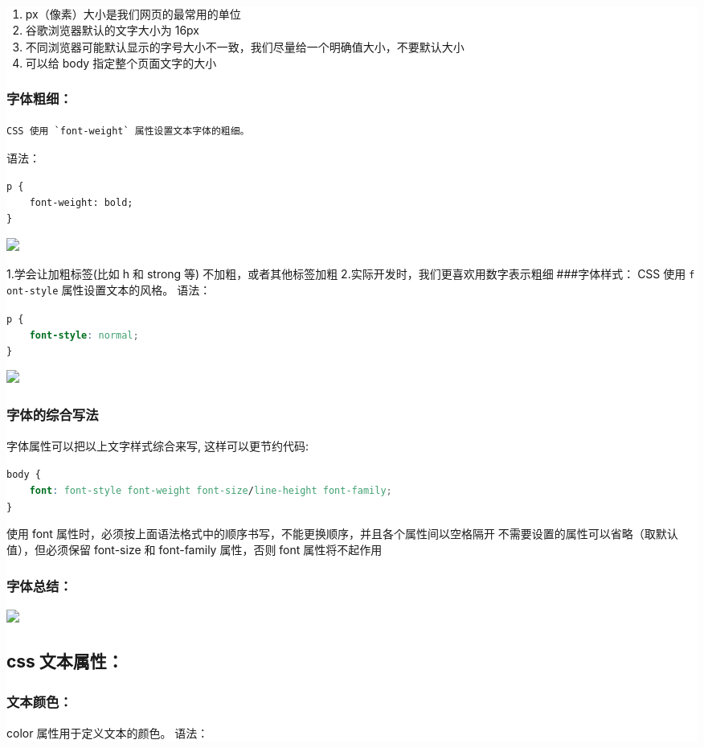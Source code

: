 1. px（像素）大小是我们网页的最常用的单位
2. 谷歌浏览器默认的文字大小为 16px
3. 不同浏览器可能默认显示的字号大小不一致，我们尽量给一个明确值大小，不要默认大小
4. 可以给 body 指定整个页面文字的大小

### 字体粗细：

    CSS 使用 `font-weight` 属性设置文本字体的粗细。

语法：

```
p {
    font-weight: bold;
}
```

![](https://gitee.com/chuanyuan_an/tuchuang/raw/master/image/202006/09/231445-193356.png)

1.学会让加粗标签(比如 h 和 strong 等) 不加粗，或者其他标签加粗 2.实际开发时，我们更喜欢用数字表示粗细 ###字体样式：
CSS 使用 `font-style` 属性设置文本的风格。
语法：

```css
p {
    font-style: normal;
}
```

![](https://gitee.com/chuanyuan_an/tuchuang/raw/master/image/202006/09/231443-611065.png)

### 字体的综合写法

字体属性可以把以上文字样式综合来写, 这样可以更节约代码:

```css
body {
    font: font-style font-weight font-size/line-height font-family;
}
```

使用 font 属性时，必须按上面语法格式中的顺序书写，不能更换顺序，并且各个属性间以空格隔开 不需要设置的属性可以省略（取默认值），但必须保留 font-size 和 font-family 属性，否则 font 属性将不起作用

### 字体总结：

![](https://gitee.com/chuanyuan_an/tuchuang/raw/master/image/202006/09/231441-996990.png)

## css 文本属性：

### 文本颜色：

color 属性用于定义文本的颜色。
语法：
